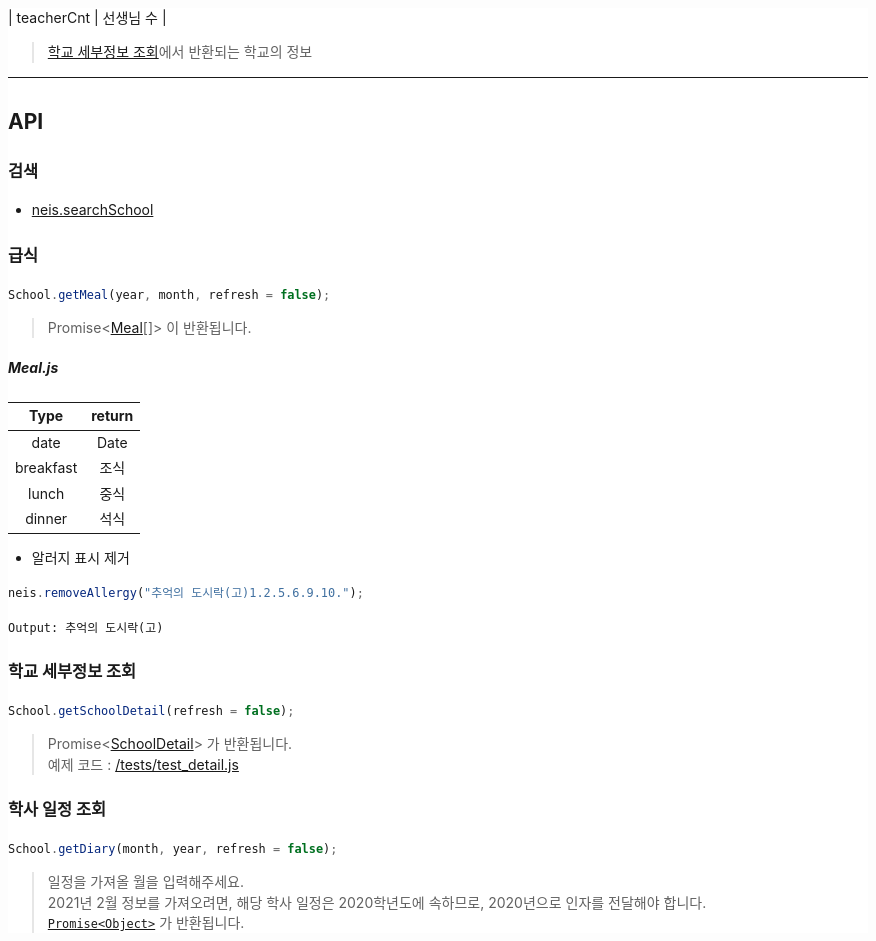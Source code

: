|  teacherCnt |          선생님 수         |
> [학교 세부정보 조회](#학교-세부정보-조회)에서 반환되는 학교의 정보


---
## API

### 검색
 * [neis.searchSchool](#searchschool)

### 급식

```js
School.getMeal(year, month, refresh = false);
```

> Promise<[Meal](#meal.js)[]> 이 반환됩니다.

##### Meal.js
|    Type   | return |
|:---------:|:------:|
|    date   |  Date  |
| breakfast |  조식  |
|   lunch   |  중식  |
|   dinner  |  석식  |

* 알러지 표시 제거
```js
neis.removeAllergy("추억의 도시락(고)1.2.5.6.9.10.");
```
```
Output: 추억의 도시락(고)
```

### 학교 세부정보 조회

```js
School.getSchoolDetail(refresh = false);
```

> Promise<[SchoolDetail](#schooldetail)> 가 반환됩니다.<br>
> 예제 코드 : [/tests/test_detail.js](https://github.com/nnnlog/neis/blob/master/tests/test_detail.js)


### 학사 일정 조회

```js
School.getDiary(month, year, refresh = false);
```

> 일정을 가져올 월을 입력해주세요.<br>
> 2021년 2월 정보를 가져오려면, 해당 학사 일정은 2020학년도에 속하므로, 2020년으로 인자를 전달해야 합니다.<br>
> [`Promise<Object>`](https://github.com/nnnlog/neis/blob/master/tests/test_diary.js#L23-L32) 가 반환됩니다.
